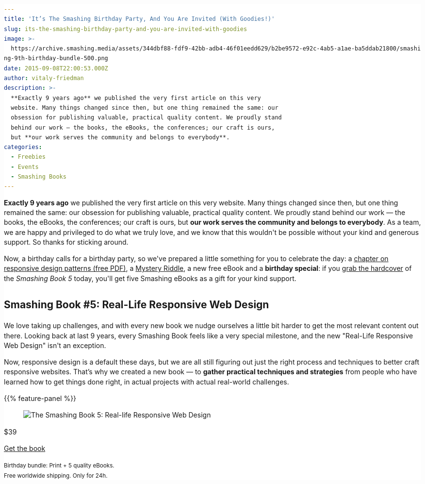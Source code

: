 ```yaml
---
title: 'It’s The Smashing Birthday Party, And You Are Invited (With Goodies!)'
slug: its-the-smashing-birthday-party-and-you-are-invited-with-goodies
image: >-
  https://archive.smashing.media/assets/344dbf88-fdf9-42bb-adb4-46f01eedd629/b2be9572-e92c-4ab5-a1ae-ba5ddab21800/smashing-9th-birthday-bundle-500.png
date: 2015-09-08T22:00:53.000Z
author: vitaly-friedman
description: >-
  **Exactly 9 years ago** we published the very first article on this very
  website. Many things changed since then, but one thing remained the same: our
  obsession for publishing valuable, practical quality content. We proudly stand
  behind our work — the books, the eBooks, the conferences; our craft is ours,
  but **our work serves the community and belongs to everybody**.
categories:
  - Freebies
  - Events
  - Smashing Books
---
```

**Exactly 9 years ago** we published the very first article on this very website. Many things changed since then, but one thing remained the same: our obsession for publishing valuable, practical quality content. We proudly stand behind our work — the books, the eBooks, the conferences; our craft is ours, but **our work serves the community and belongs to everybody**. As a team, we are happy and privileged to do what we truly love, and we know that this wouldn't be possible without your kind and generous support. So thanks for sticking around.

Now, a birthday calls for a birthday party, so we've prepared a little something for you to celebrate the day: a [chapter on responsive design patterns (free PDF)](#free-pdf-download), a [Mystery Riddle](https://www.smashingmagazine.com/2015/09/the-new-smashing-mystery-riddle-have-you-figured-it-out-yet/), a new free eBook and a **birthday special**: if you [grab the hardcover](https://smashing-magazine.myshopify.com/cart/7170456259:1) of the _Smashing Book 5_ today, you'll get five Smashing eBooks as a gift for your kind support.</p>

## Smashing Book #5: Real-Life Responsive Web Design

We love taking up challenges, and with every new book we nudge ourselves a little bit harder to get the most relevant content out there. Looking back at last 9 years, every Smashing Book feels like a very special milestone, and the new "Real-Life Responsive Web Design" isn't an exception.

Now, responsive design is a default these days, but we are all still figuring out just the right process and techniques to better craft responsive websites. That’s why we created a new book — to **gather practical techniques and strategies** from people who have learned how to get things done right, in actual projects with actual real-world challenges.

{{% feature-panel %}}

<figure id="your-smashing-book" class="fwi"><img alt="The Smashing Book 5: Real-life Responsive Web Design" property="image" class="radius" src="https://archive.smashing.media/assets/344dbf88-fdf9-42bb-adb4-46f01eedd629/f14626d5-d281-443b-824b-430304c04efa/smashing-book-5-marc-1-500.jpg" /></figure>

<div class="shop-that">
<p class="pricing" title="Current Price">$39</p><a alt="Get the book" title="Secure, 100 days money-back-guarantee. No buts or ifs." href="https://smashing-magazine.myshopify.com/cart/7170456259:1"><span class="pre-order-now">Get the book</span></a><br>
<p><small>Birthday bundle: Print + 5 quality eBooks.<br />Free worldwide shipping. Only for 24h.</small></p></div>

